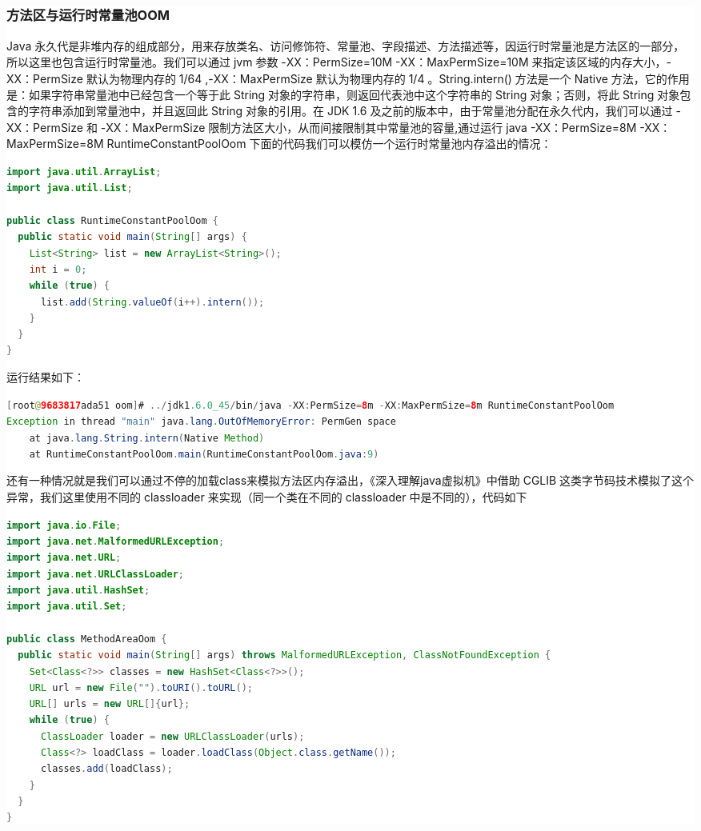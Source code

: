 ### 方法区与运行时常量池OOM

Java 永久代是非堆内存的组成部分，用来存放类名、访问修饰符、常量池、字段描述、方法描述等，因运行时常量池是方法区的一部分，所以这里也包含运行时常量池。我们可以通过 jvm 参数 -XX：PermSize=10M -XX：MaxPermSize=10M 来指定该区域的内存大小，-XX：PermSize 默认为物理内存的 1/64 ,-XX：MaxPermSize 默认为物理内存的 1/4 。String.intern() 方法是一个 Native 方法，它的作用是：如果字符串常量池中已经包含一个等于此 String 对象的字符串，则返回代表池中这个字符串的 String 对象；否则，将此 String 对象包含的字符串添加到常量池中，并且返回此 String 对象的引用。在 JDK 1.6 及之前的版本中，由于常量池分配在永久代内，我们可以通过 -XX：PermSize 和 -XX：MaxPermSize 限制方法区大小，从而间接限制其中常量池的容量,通过运行 java -XX：PermSize=8M -XX：MaxPermSize=8M RuntimeConstantPoolOom 下面的代码我们可以模仿一个运行时常量池内存溢出的情况：

```java
import java.util.ArrayList;
import java.util.List;

public class RuntimeConstantPoolOom {
  public static void main(String[] args) {
    List<String> list = new ArrayList<String>();
    int i = 0;
    while (true) {
      list.add(String.valueOf(i++).intern());
    }
  }
}
```

运行结果如下：

```java
[root@9683817ada51 oom]# ../jdk1.6.0_45/bin/java -XX:PermSize=8m -XX:MaxPermSize=8m RuntimeConstantPoolOom
Exception in thread "main" java.lang.OutOfMemoryError: PermGen space
    at java.lang.String.intern(Native Method)
    at RuntimeConstantPoolOom.main(RuntimeConstantPoolOom.java:9)
```

还有一种情况就是我们可以通过不停的加载class来模拟方法区内存溢出，《深入理解java虚拟机》中借助 CGLIB 这类字节码技术模拟了这个异常，我们这里使用不同的 classloader 来实现（同一个类在不同的 classloader 中是不同的），代码如下

```java
import java.io.File;
import java.net.MalformedURLException;
import java.net.URL;
import java.net.URLClassLoader;
import java.util.HashSet;
import java.util.Set;

public class MethodAreaOom {
  public static void main(String[] args) throws MalformedURLException, ClassNotFoundException {
    Set<Class<?>> classes = new HashSet<Class<?>>();
    URL url = new File("").toURI().toURL();
    URL[] urls = new URL[]{url};
    while (true) {
      ClassLoader loader = new URLClassLoader(urls);
      Class<?> loadClass = loader.loadClass(Object.class.getName());
      classes.add(loadClass);
    }
  }
}
```
